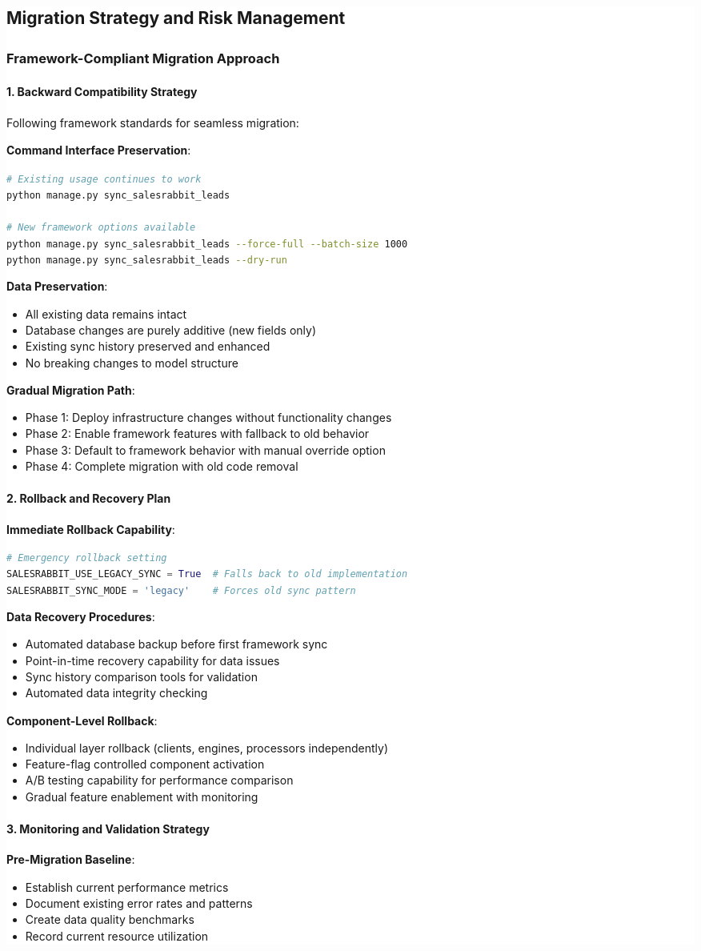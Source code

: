 ## Migration Strategy and Risk Management

### Framework-Compliant Migration Approach

#### 1. Backward Compatibility Strategy
Following framework standards for seamless migration:

**Command Interface Preservation**:
```bash
# Existing usage continues to work
python manage.py sync_salesrabbit_leads

# New framework options available
python manage.py sync_salesrabbit_leads --force-full --batch-size 1000
python manage.py sync_salesrabbit_leads --dry-run
```

**Data Preservation**:
- All existing data remains intact
- Database changes are purely additive (new fields only)
- Existing sync history preserved and enhanced
- No breaking changes to model structure

**Gradual Migration Path**:
- Phase 1: Deploy infrastructure changes without functionality changes
- Phase 2: Enable framework features with fallback to old behavior
- Phase 3: Default to framework behavior with manual override option
- Phase 4: Complete migration with old code removal

#### 2. Rollback and Recovery Plan

**Immediate Rollback Capability**:
```python
# Emergency rollback setting
SALESRABBIT_USE_LEGACY_SYNC = True  # Falls back to old implementation
SALESRABBIT_SYNC_MODE = 'legacy'    # Forces old sync pattern
```

**Data Recovery Procedures**:
- Automated database backup before first framework sync
- Point-in-time recovery capability for data issues
- Sync history comparison tools for validation
- Automated data integrity checking

**Component-Level Rollback**:
- Individual layer rollback (clients, engines, processors independently)
- Feature-flag controlled component activation
- A/B testing capability for performance comparison
- Gradual feature enablement with monitoring

#### 3. Monitoring and Validation Strategy

**Pre-Migration Baseline**:
- Establish current performance metrics
- Document existing error rates and patterns
- Create data quality benchmarks
- Record current resource utilization
